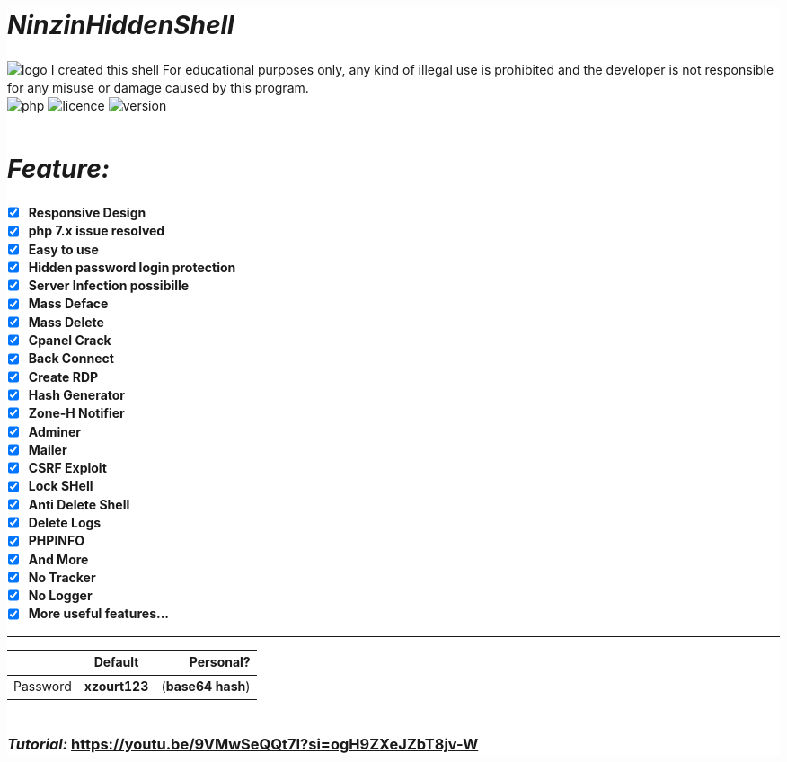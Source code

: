 # _NinzinHiddenShell_

![logo](https://raw.githubusercontent.com/xzourt/NinzinHiddenShell/main/preview.png)
I created this shell For educational purposes only, any kind of illegal use is prohibited and the developer is not responsible for any misuse or damage caused by this program.<br/>
![php](https://img.shields.io/badge/PHP-8.2-bf616a?style=flat-square)
![licence](https://img.shields.io/badge/LICENE-GPL3.0-ebcb8b?style=flat-square)
![version](https://img.shields.io/badge/VERSION-1.2.0-a3be8c?style=flat-square)

# _Feature:_

- [x] **Responsive Design**
- [x] **php 7.x issue resolved**
- [x] **Easy to use**
- [x] **Hidden password login protection**
- [x] **Server Infection possibille**
- [x] **Mass Deface**
- [x] **Mass Delete**
- [x] **Cpanel Crack**
- [x] **Back Connect**
- [x] **Create RDP**
- [x] **Hash Generator**
- [x] **Zone-H Notifier**
- [x] **Adminer**
- [x] **Mailer**
- [x] **CSRF Exploit**
- [x] **Lock SHell**
- [x] **Anti Delete Shell**
- [x] **Delete Logs**
- [x] **PHPINFO**
- [x] **And More**
- [x] **No Tracker**
- [x] **No Logger**
- [x] **More useful features...**

 ______________

|               | Default                | Personal?                       |
| ------------- |:----------------------:| -------------------------------:|
| Password      | __xzourt123__           |  (__base64 hash__)  |

 ______________
 

### _Tutorial:_ https://youtu.be/9VMwSeQQt7I?si=ogH9ZXeJZbT8jv-W


